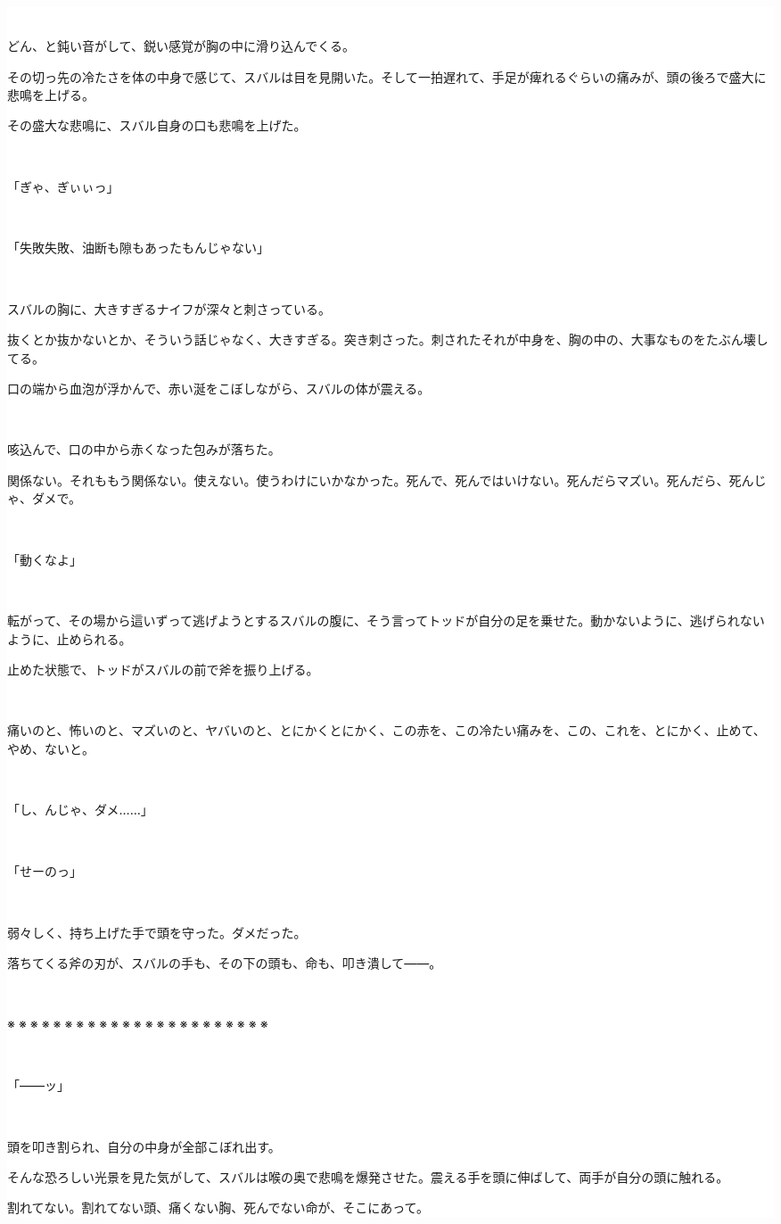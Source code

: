 　

どん、と鈍い音がして、鋭い感覚が胸の中に滑り込んでくる。

その切っ先の冷たさを体の中身で感じて、スバルは目を見開いた。そして一拍遅れて、手足が痺れるぐらいの痛みが、頭の後ろで盛大に悲鳴を上げる。

その盛大な悲鳴に、スバル自身の口も悲鳴を上げた。

　

「ぎゃ、ぎぃぃっ」

　

「失敗失敗、油断も隙もあったもんじゃない」

　

スバルの胸に、大きすぎるナイフが深々と刺さっている。

抜くとか抜かないとか、そういう話じゃなく、大きすぎる。突き刺さった。刺されたそれが中身を、胸の中の、大事なものをたぶん壊してる。

口の端から血泡が浮かんで、赤い涎をこぼしながら、スバルの体が震える。

　

咳込んで、口の中から赤くなった包みが落ちた。

関係ない。それももう関係ない。使えない。使うわけにいかなかった。死んで、死んではいけない。死んだらマズい。死んだら、死んじゃ、ダメで。

　

「動くなよ」

　

転がって、その場から這いずって逃げようとするスバルの腹に、そう言ってトッドが自分の足を乗せた。動かないように、逃げられないように、止められる。

止めた状態で、トッドがスバルの前で斧を振り上げる。

　

痛いのと、怖いのと、マズいのと、ヤバいのと、とにかくとにかく、この赤を、この冷たい痛みを、この、これを、とにかく、止めて、やめ、ないと。

　

「し、んじゃ、ダメ……」

　

「せーのっ」

　

弱々しく、持ち上げた手で頭を守った。ダメだった。

落ちてくる斧の刃が、スバルの手も、その下の頭も、命も、叩き潰して――。

　

※ ※ ※ ※ ※ ※ ※ ※ ※ ※ ※ ※ ※ ※ ※ ※ ※ ※ ※ ※ ※ ※ ※

　

「――ッ」

　

頭を叩き割られ、自分の中身が全部こぼれ出す。

そんな恐ろしい光景を見た気がして、スバルは喉の奥で悲鳴を爆発させた。震える手を頭に伸ばして、両手が自分の頭に触れる。

割れてない。割れてない頭、痛くない胸、死んでない命が、そこにあって。
